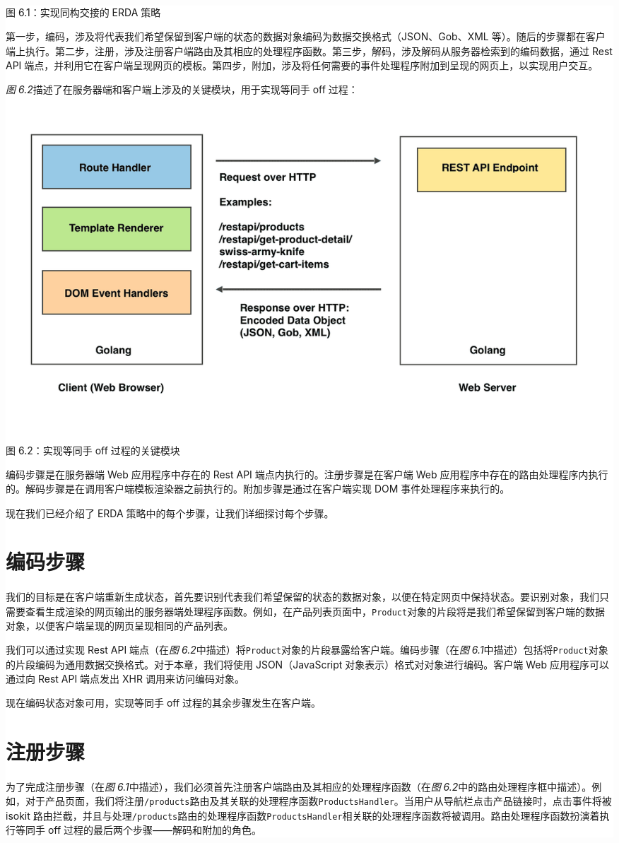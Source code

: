 图 6.1：实现同构交接的 ERDA 策略

第一步，编码，涉及将代表我们希望保留到客户端的状态的数据对象编码为数据交换格式（JSON、Gob、XML 等）。随后的步骤都在客户端上执行。第二步，注册，涉及注册客户端路由及其相应的处理程序函数。第三步，解码，涉及解码从服务器检索到的编码数据，通过 Rest API 端点，并利用它在客户端呈现网页的模板。第四步，附加，涉及将任何需要的事件处理程序附加到呈现的网页上，以实现用户交互。

*图 6.2*描述了在服务器端和客户端上涉及的关键模块，用于实现等同手 off 过程：

![](img/2acedc0f-703d-4bc2-bcf3-8a6b05c716b0.png)

图 6.2：实现等同手 off 过程的关键模块

编码步骤是在服务器端 Web 应用程序中存在的 Rest API 端点内执行的。注册步骤是在客户端 Web 应用程序中存在的路由处理程序内执行的。解码步骤是在调用客户端模板渲染器之前执行的。附加步骤是通过在客户端实现 DOM 事件处理程序来执行的。

现在我们已经介绍了 ERDA 策略中的每个步骤，让我们详细探讨每个步骤。

# 编码步骤

我们的目标是在客户端重新生成状态，首先要识别代表我们希望保留的状态的数据对象，以便在特定网页中保持状态。要识别对象，我们只需要查看生成渲染的网页输出的服务器端处理程序函数。例如，在产品列表页面中，`Product`对象的片段将是我们希望保留到客户端的数据对象，以便客户端呈现的网页呈现相同的产品列表。

我们可以通过实现 Rest API 端点（在*图 6.2*中描述）将`Product`对象的片段暴露给客户端。编码步骤（在*图 6.1*中描述）包括将`Product`对象的片段编码为通用数据交换格式。对于本章，我们将使用 JSON（JavaScript 对象表示）格式对对象进行编码。客户端 Web 应用程序可以通过向 Rest API 端点发出 XHR 调用来访问编码对象。

现在编码状态对象可用，实现等同手 off 过程的其余步骤发生在客户端。

# 注册步骤

为了完成注册步骤（在*图 6.1*中描述），我们必须首先注册客户端路由及其相应的处理程序函数（在*图 6.2*中的路由处理程序框中描述）。例如，对于产品页面，我们将注册`/products`路由及其关联的处理程序函数`ProductsHandler`。当用户从导航栏点击产品链接时，点击事件将被 isokit 路由拦截，并且与处理`/products`路由的处理程序函数`ProductsHandler`相关联的处理程序函数将被调用。路由处理程序函数扮演着执行等同手 off 过程的最后两个步骤——解码和附加的角色。

